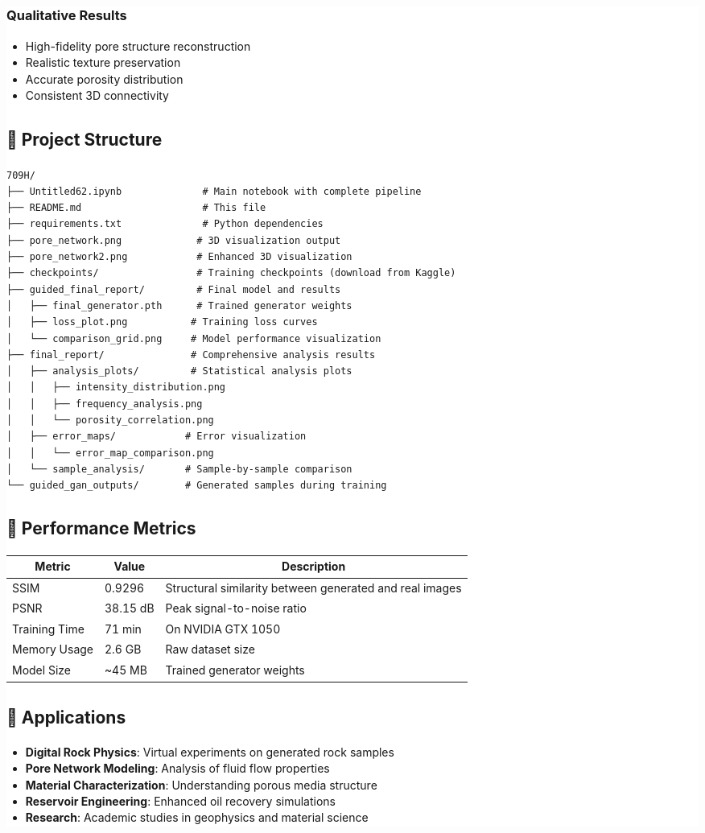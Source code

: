 ### Qualitative Results
- High-fidelity pore structure reconstruction
- Realistic texture preservation
- Accurate porosity distribution
- Consistent 3D connectivity

## 📁 Project Structure

```
709H/
├── Untitled62.ipynb              # Main notebook with complete pipeline
├── README.md                     # This file
├── requirements.txt              # Python dependencies
├── pore_network.png             # 3D visualization output
├── pore_network2.png            # Enhanced 3D visualization
├── checkpoints/                 # Training checkpoints (download from Kaggle)
├── guided_final_report/         # Final model and results
│   ├── final_generator.pth      # Trained generator weights
│   ├── loss_plot.png           # Training loss curves
│   └── comparison_grid.png     # Model performance visualization
├── final_report/               # Comprehensive analysis results
│   ├── analysis_plots/         # Statistical analysis plots
│   │   ├── intensity_distribution.png
│   │   ├── frequency_analysis.png
│   │   └── porosity_correlation.png
│   ├── error_maps/            # Error visualization
│   │   └── error_map_comparison.png
│   └── sample_analysis/       # Sample-by-sample comparison
└── guided_gan_outputs/        # Generated samples during training
```

## 🎯 Performance Metrics

| Metric | Value | Description |
|--------|-------|-------------|
| SSIM | 0.9296 | Structural similarity between generated and real images |
| PSNR | 38.15 dB | Peak signal-to-noise ratio |
| Training Time | 71 min | On NVIDIA GTX 1050 |
| Memory Usage | 2.6 GB | Raw dataset size |
| Model Size | ~45 MB | Trained generator weights |

## 🔬 Applications

- **Digital Rock Physics**: Virtual experiments on generated rock samples
- **Pore Network Modeling**: Analysis of fluid flow properties
- **Material Characterization**: Understanding porous media structure
- **Reservoir Engineering**: Enhanced oil recovery simulations
- **Research**: Academic studies in geophysics and material science
